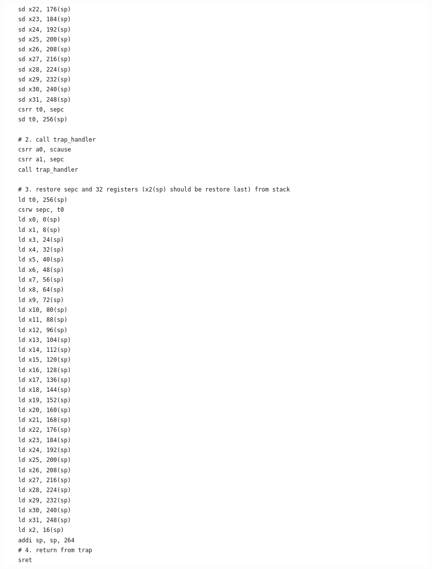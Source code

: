 ```assembly
    sd x22, 176(sp)
    sd x23, 184(sp)
    sd x24, 192(sp)
    sd x25, 200(sp)
    sd x26, 208(sp)
    sd x27, 216(sp)
    sd x28, 224(sp)
    sd x29, 232(sp)
    sd x30, 240(sp)
    sd x31, 248(sp)
    csrr t0, sepc
    sd t0, 256(sp)

    # 2. call trap_handler
    csrr a0, scause
    csrr a1, sepc
    call trap_handler

    # 3. restore sepc and 32 registers (x2(sp) should be restore last) from stack
    ld t0, 256(sp)
    csrw sepc, t0
    ld x0, 0(sp)
    ld x1, 8(sp)
    ld x3, 24(sp)
    ld x4, 32(sp)
    ld x5, 40(sp)
    ld x6, 48(sp)
    ld x7, 56(sp)
    ld x8, 64(sp)
    ld x9, 72(sp)
    ld x10, 80(sp)
    ld x11, 88(sp)
    ld x12, 96(sp)
    ld x13, 104(sp)
    ld x14, 112(sp)
    ld x15, 120(sp)
    ld x16, 128(sp)
    ld x17, 136(sp)
    ld x18, 144(sp)
    ld x19, 152(sp)
    ld x20, 160(sp)
    ld x21, 168(sp)
    ld x22, 176(sp)
    ld x23, 184(sp)
    ld x24, 192(sp)
    ld x25, 200(sp)
    ld x26, 208(sp)
    ld x27, 216(sp)
    ld x28, 224(sp)
    ld x29, 232(sp)
    ld x30, 240(sp)
    ld x31, 248(sp)
    ld x2, 16(sp)
    addi sp, sp, 264
    # 4. return from trap
    sret
```
